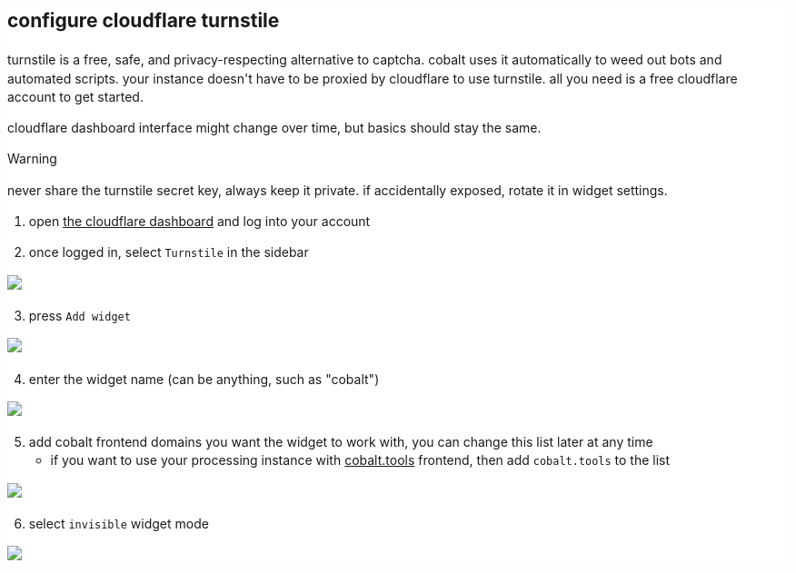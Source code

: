 ## configure cloudflare turnstile
turnstile is a free, safe, and privacy-respecting alternative to captcha.
cobalt uses it automatically to weed out bots and automated scripts.
your instance doesn't have to be proxied by cloudflare to use turnstile.
all you need is a free cloudflare account to get started.

cloudflare dashboard interface might change over time, but basics should stay the same.

> [!WARNING]
> never share the turnstile secret key, always keep it private. if accidentally exposed, rotate it in widget settings.

1. open [the cloudflare dashboard](https://dash.cloudflare.com/) and log into your account

2. once logged in, select `Turnstile` in the sidebar
<div align="left">
    <p>
        <img src="images/protect-an-instance/sidebar.png" width="250" />
    </p>
</div>

3. press `Add widget`
<div align="left">
    <p>
        <img src="images/protect-an-instance/add.png" width="550" />
    </p>
</div>

4. enter the widget name (can be anything, such as "cobalt")
<div align="left">
    <p>
        <img src="images/protect-an-instance/name.png" width="450" />
    </p>
</div>

5. add cobalt frontend domains you want the widget to work with, you can change this list later at any time
    - if you want to use your processing instance with [cobalt.tools](https://cobalt.tools/) frontend, then add `cobalt.tools` to the list
<div align="left">
    <p>
        <img src="images/protect-an-instance/domain.png" width="450" />
    </p>
</div>

6. select `invisible` widget mode
<div align="left">
    <p>
        <img src="images/protect-an-instance/mode.png" width="450" />
    </p>
</div>

